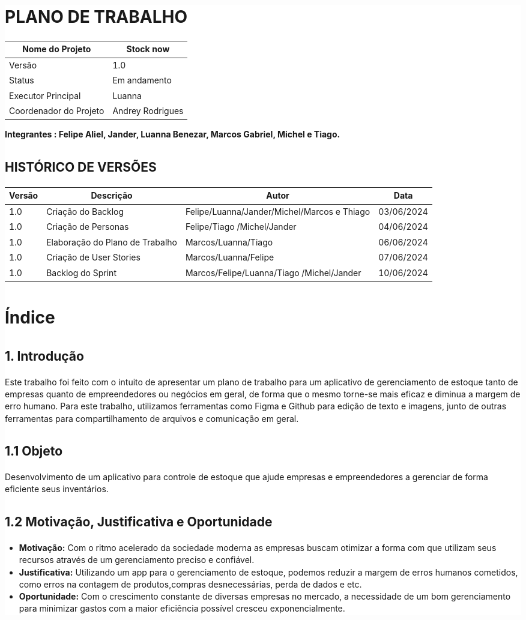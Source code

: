 #  PLANO DE TRABALHO

| Nome do Projeto | Stock now |
|----------------------|-----------------|
|Versão                |    1.0          |
|Status                | Em andamento    |
| Executor Principal   | Luanna          |
|Coordenador do Projeto| Andrey Rodrigues|

**Integrantes : Felipe Aliel, Jander, Luanna Benezar, Marcos Gabriel, Michel e Tiago.**


## HISTÓRICO DE VERSÕES 
| Versão | Descrição                          | Autor                                       | Data     |
|--------|------------------------------------|---------------------------------------------|-------   |
|1.0     | Criação do Backlog                 | Felipe/Luanna/Jander/Michel/Marcos e Thiago |03/06/2024|
|1.0     | Criação de Personas                | Felipe/Tiago /Michel/Jander                 |04/06/2024|
|1.0     | Elaboração do Plano de Trabalho    | Marcos/Luanna/Tiago                         |06/06/2024|
|1.0     | Criação de User Stories            | Marcos/Luanna/Felipe                        |07/06/2024|
|1.0     | Backlog do Sprint                  | Marcos/Felipe/Luanna/Tiago /Michel/Jander   |10/06/2024|


# Índice
## 1. Introdução
Este trabalho foi feito com o intuito de apresentar um plano de trabalho para um aplicativo de gerenciamento de estoque tanto de empresas quanto de empreendedores ou negócios em geral, de forma que o mesmo torne-se mais eficaz e diminua a margem de erro humano. Para este trabalho, utilizamos ferramentas como Figma e Github para edição de texto e imagens, junto de outras ferramentas para compartilhamento de arquivos e comunicação em geral.
## 1.1 Objeto
Desenvolvimento de um aplicativo para  controle de estoque que ajude empresas e empreendedores a gerenciar de forma eficiente seus inventários.
## 1.2 Motivação, Justificativa e Oportunidade
- **Motivação:** Com o ritmo acelerado da sociedade moderna as empresas buscam otimizar a forma com que utilizam seus recursos através de um gerenciamento preciso e confiável.
- **Justificativa:** Utilizando um app para o gerenciamento de estoque, podemos reduzir a margem de erros humanos cometidos, como erros na contagem de produtos,compras desnecessárias, perda de dados e etc.
- **Oportunidade:** Com o crescimento constante de diversas empresas no mercado, a necessidade de um bom gerenciamento para minimizar gastos com a maior eficiência possível cresceu exponencialmente.
